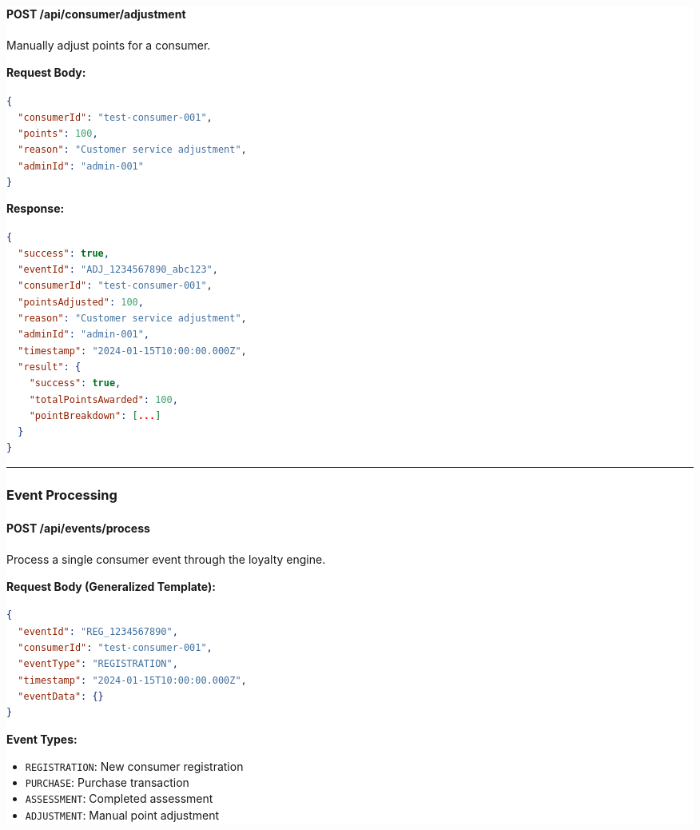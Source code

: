 #### POST /api/consumer/adjustment
Manually adjust points for a consumer.

**Request Body:**
```json
{
  "consumerId": "test-consumer-001",
  "points": 100,
  "reason": "Customer service adjustment",
  "adminId": "admin-001"
}
```

**Response:**
```json
{
  "success": true,
  "eventId": "ADJ_1234567890_abc123",
  "consumerId": "test-consumer-001",
  "pointsAdjusted": 100,
  "reason": "Customer service adjustment",
  "adminId": "admin-001",
  "timestamp": "2024-01-15T10:00:00.000Z",
  "result": {
    "success": true,
    "totalPointsAwarded": 100,
    "pointBreakdown": [...]
  }
}
```

---

### Event Processing

#### POST /api/events/process
Process a single consumer event through the loyalty engine.

**Request Body (Generalized Template):**
```json
{
  "eventId": "REG_1234567890",
  "consumerId": "test-consumer-001",
  "eventType": "REGISTRATION",
  "timestamp": "2024-01-15T10:00:00.000Z",
  "eventData": {}
}
```

**Event Types:**
- `REGISTRATION`: New consumer registration
- `PURCHASE`: Purchase transaction
- `ASSESSMENT`: Completed assessment
- `ADJUSTMENT`: Manual point adjustment
